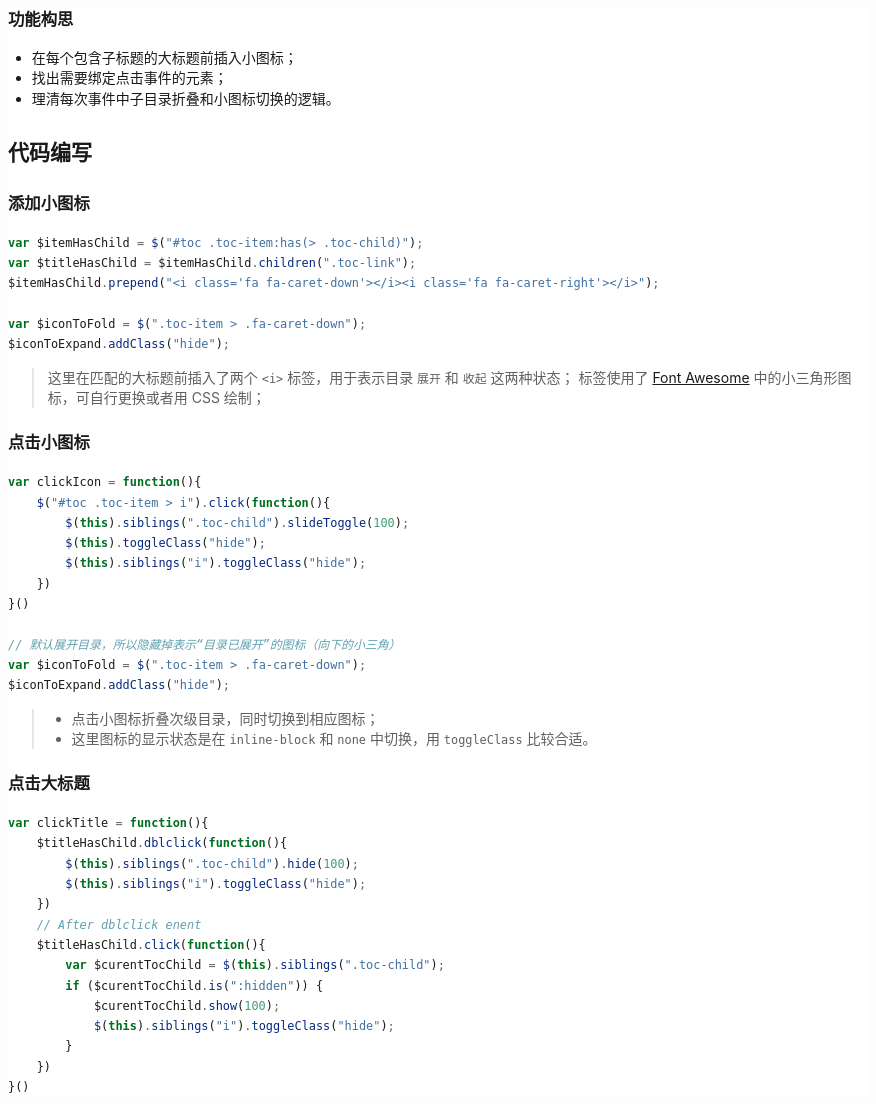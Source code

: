 ### 功能构思
- 在每个包含子标题的大标题前插入小图标；
- 找出需要绑定点击事件的元素；
- 理清每次事件中子目录折叠和小图标切换的逻辑。

## 代码编写

### 添加小图标
```js
var $itemHasChild = $("#toc .toc-item:has(> .toc-child)");
var $titleHasChild = $itemHasChild.children(".toc-link");
$itemHasChild.prepend("<i class='fa fa-caret-down'></i><i class='fa fa-caret-right'></i>");

var $iconToFold = $(".toc-item > .fa-caret-down");
$iconToExpand.addClass("hide");
```

> 这里在匹配的大标题前插入了两个 `<i>` 标签，用于表示目录 `展开` 和 `收起` 这两种状态；
> 标签使用了 [Font Awesome](http://fontawesome.io/) 中的小三角形图标，可自行更换或者用 CSS 绘制；

### 点击小图标

```js
var clickIcon = function(){
    $("#toc .toc-item > i").click(function(){
        $(this).siblings(".toc-child").slideToggle(100);
        $(this).toggleClass("hide");
        $(this).siblings("i").toggleClass("hide");
    })
}()

// 默认展开目录，所以隐藏掉表示“目录已展开”的图标（向下的小三角）
var $iconToFold = $(".toc-item > .fa-caret-down");
$iconToExpand.addClass("hide");
```

> - 点击小图标折叠次级目录，同时切换到相应图标；
> - 这里图标的显示状态是在 `inline-block` 和 `none` 中切换，用 `toggleClass` 比较合适。

### 点击大标题

```js
var clickTitle = function(){
    $titleHasChild.dblclick(function(){
        $(this).siblings(".toc-child").hide(100);
        $(this).siblings("i").toggleClass("hide");
    })
    // After dblclick enent
    $titleHasChild.click(function(){
        var $curentTocChild = $(this).siblings(".toc-child");
        if ($curentTocChild.is(":hidden")) {
            $curentTocChild.show(100);
            $(this).siblings("i").toggleClass("hide");
        }
    })
}()
```
